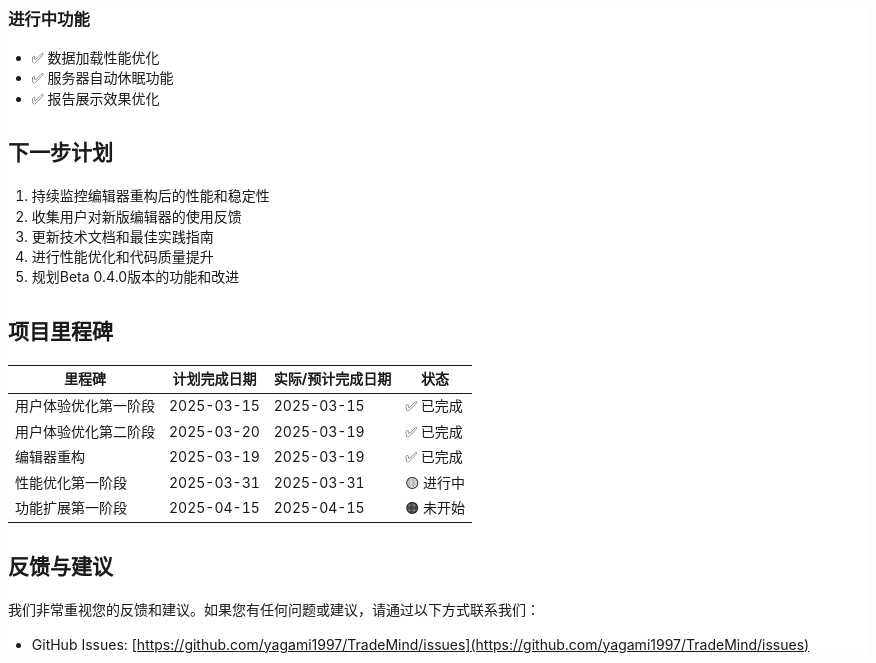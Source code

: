 ### 进行中功能

- ✅ 数据加载性能优化
- ✅ 服务器自动休眠功能
- ✅ 报告展示效果优化

## 下一步计划

1. 持续监控编辑器重构后的性能和稳定性
2. 收集用户对新版编辑器的使用反馈
3. 更新技术文档和最佳实践指南
4. 进行性能优化和代码质量提升
5. 规划Beta 0.4.0版本的功能和改进

## 项目里程碑

| 里程碑 | 计划完成日期 | 实际/预计完成日期 | 状态 |
|-------|------------|-----------------|------|
| 用户体验优化第一阶段 | 2025-03-15 | 2025-03-15 | ✅ 已完成 |
| 用户体验优化第二阶段 | 2025-03-20 | 2025-03-19 | ✅ 已完成 |
| 编辑器重构 | 2025-03-19 | 2025-03-19 | ✅ 已完成 |
| 性能优化第一阶段 | 2025-03-31 | 2025-03-31 | 🟡 进行中 |
| 功能扩展第一阶段 | 2025-04-15 | 2025-04-15 | 🟠 未开始 |

## 反馈与建议

我们非常重视您的反馈和建议。如果您有任何问题或建议，请通过以下方式联系我们：

- GitHub Issues: [https://github.com/yagami1997/TradeMind/issues](https://github.com/yagami1997/TradeMind/issues) 